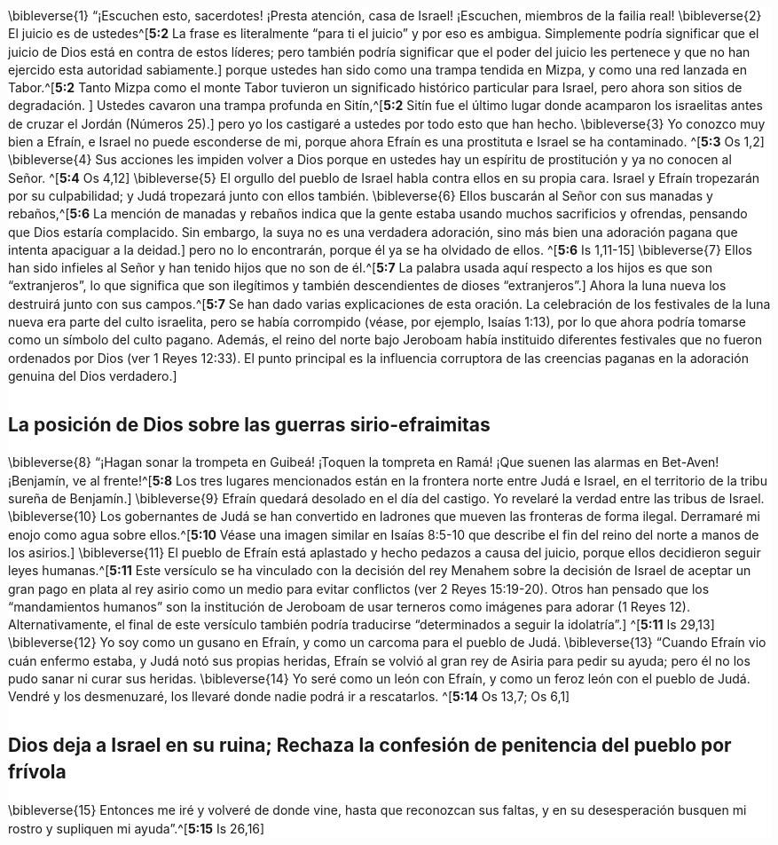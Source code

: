 \bibleverse{1} “¡Escuchen esto, sacerdotes! ¡Presta atención, casa de Israel! ¡Escuchen, miembros de la failia real! \bibleverse{2} El juicio es de ustedes^[**5:2** La frase es literalmente “para ti el juicio” y por eso es ambigua. Simplemente podría significar que el juicio de Dios está en contra de estos líderes; pero también podría significar que el poder del juicio les pertenece y que no han ejercido esta autoridad sabiamente.] porque ustedes han sido como una trampa tendida en Mizpa, y como una red lanzada en Tabor.^[**5:2** Tanto Mizpa como el monte Tabor tuvieron un significado histórico particular para Israel, pero ahora son sitios de degradación. ] Ustedes cavaron una trampa profunda en Sitín,^[**5:2** Sitín fue el último lugar donde acamparon los israelitas antes de cruzar el Jordán (Números 25).] pero yo los castigaré a ustedes por todo esto que han hecho. \bibleverse{3} Yo conozco muy bien a Efraín, e Israel no puede esconderse de mi, porque ahora Efraín es una prostituta e Israel se ha contaminado. ^[**5:3** Os 1,2] \bibleverse{4} Sus acciones les impiden volver a Dios porque en ustedes hay un espíritu de prostitución y ya no conocen al Señor. ^[**5:4** Os 4,12] \bibleverse{5} El orgullo del pueblo de Israel habla contra ellos en su propia cara. Israel y Efraín tropezarán por su culpabilidad; y Judá tropezará junto con ellos también. \bibleverse{6} Ellos buscarán al Señor con sus manadas y rebaños,^[**5:6** La mención de manadas y rebaños indica que la gente estaba usando muchos sacrificios y ofrendas, pensando que Dios estaría complacido. Sin embargo, la suya no es una verdadera adoración, sino más bien una adoración pagana que intenta apaciguar a la deidad.] pero no lo encontrarán, porque él ya se ha olvidado de ellos. ^[**5:6** Is 1,11-15] \bibleverse{7} Ellos han sido infieles al Señor y han tenido hijos que no son de él.^[**5:7** La palabra usada aquí respecto a los hijos es que son “extranjeros”, lo que significa que son ilegítimos y también descendientes de dioses “extranjeros”.] Ahora la luna nueva los destruirá junto con sus campos.^[**5:7** Se han dado varias explicaciones de esta oración. La celebración de los festivales de la luna nueva era parte del culto israelita, pero se había corrompido (véase, por ejemplo, Isaías 1:13), por lo que ahora podría tomarse como un símbolo del culto pagano. Además, el reino del norte bajo Jeroboam había instituido diferentes festivales que no fueron ordenados por Dios (ver 1 Reyes 12:33). El punto principal es la influencia corruptora de las creencias paganas en la adoración genuina del Dios verdadero.] 
        

## La posición de Dios sobre las guerras sirio-efraimitas
\bibleverse{8} “¡Hagan sonar la trompeta en Guibeá! ¡Toquen la tompreta en Ramá! ¡Que suenen las alarmas en Bet-Aven! ¡Benjamín, ve al frente!^[**5:8** Los tres lugares mencionados están en la frontera norte entre Judá e Israel, en el territorio de la tribu sureña de Benjamín.] \bibleverse{9} Efraín quedará desolado en el día del castigo. Yo revelaré la verdad entre las tribus de Israel. \bibleverse{10} Los gobernantes de Judá se han convertido en ladrones que mueven las fronteras de forma ilegal. Derramaré mi enojo como agua sobre ellos.^[**5:10** Véase una imagen similar en Isaías 8:5-10 que describe el fin del reino del norte a manos de los asirios.] \bibleverse{11} El pueblo de Efraín está aplastado y hecho pedazos a causa del juicio, porque ellos decidieron seguir leyes humanas.^[**5:11** Este versículo se ha vinculado con la decisión del rey Menahem sobre la decisión de Israel de aceptar un gran pago en plata al rey asirio como un medio para evitar conflictos (ver 2 Reyes 15:19-20). Otros han pensado que los “mandamientos humanos” son la institución de Jeroboam de usar terneros como imágenes para adorar (1 Reyes 12). Alternativamente, el final de este versículo también podría traducirse “determinados a seguir la idolatría”.] ^[**5:11** Is 29,13] \bibleverse{12} Yo soy como un gusano en Efraín, y como un carcoma para el pueblo de Judá. \bibleverse{13} “Cuando Efraín vio cuán enfermo estaba, y Judá notó sus propias heridas, Efraín se volvió al gran rey de Asiria para pedir su ayuda; pero él no los pudo sanar ni curar sus heridas. \bibleverse{14} Yo seré como un león con Efraín, y como un feroz león con el pueblo de Judá. Vendré y los desmenuzaré, los llevaré donde nadie podrá ir a rescatarlos. ^[**5:14** Os 13,7; Os 6,1] 
    

## Dios deja a Israel en su ruina; Rechaza la confesión de penitencia del pueblo por frívola
\bibleverse{15} Entonces me iré y volveré de donde vine, hasta que reconozcan sus faltas, y en su desesperación busquen mi rostro y supliquen mi ayuda”.^[**5:15** Is 26,16] 
